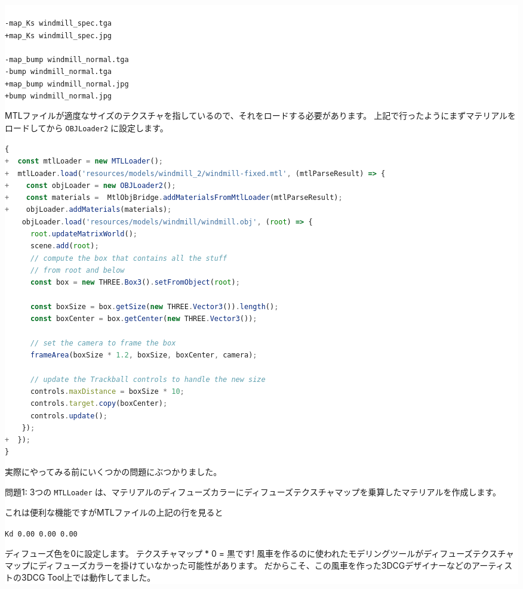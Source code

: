 ```mtl

-map_Ks windmill_spec.tga
+map_Ks windmill_spec.jpg

-map_bump windmill_normal.tga 
-bump windmill_normal.tga 
+map_bump windmill_normal.jpg 
+bump windmill_normal.jpg 
```

MTLファイルが適度なサイズのテクスチャを指しているので、それをロードする必要があります。
上記で行ったようにまずマテリアルをロードしてから `OBJLoader2` に設定します。

```js
{
+  const mtlLoader = new MTLLoader();
+  mtlLoader.load('resources/models/windmill_2/windmill-fixed.mtl', (mtlParseResult) => {
+    const objLoader = new OBJLoader2();
+    const materials =  MtlObjBridge.addMaterialsFromMtlLoader(mtlParseResult);
+    objLoader.addMaterials(materials);
    objLoader.load('resources/models/windmill/windmill.obj', (root) => {
      root.updateMatrixWorld();
      scene.add(root);
      // compute the box that contains all the stuff
      // from root and below
      const box = new THREE.Box3().setFromObject(root);

      const boxSize = box.getSize(new THREE.Vector3()).length();
      const boxCenter = box.getCenter(new THREE.Vector3());

      // set the camera to frame the box
      frameArea(boxSize * 1.2, boxSize, boxCenter, camera);

      // update the Trackball controls to handle the new size
      controls.maxDistance = boxSize * 10;
      controls.target.copy(boxCenter);
      controls.update();
    });
+  });
}
```

実際にやってみる前にいくつかの問題にぶつかりました。

問題1: 3つの `MTLLoader` は、マテリアルのディフューズカラーにディフューズテクスチャマップを乗算したマテリアルを作成します。

これは便利な機能ですがMTLファイルの上記の行を見ると

```mtl
Kd 0.00 0.00 0.00
```

ディフューズ色を0に設定します。
テクスチャマップ * 0 = 黒です!
風車を作るのに使われたモデリングツールがディフューズテクスチャマップにディフューズカラーを掛けていなかった可能性があります。
だからこそ、この風車を作った3DCGデザイナーなどのアーティストの3DCG Tool上では動作してました。
